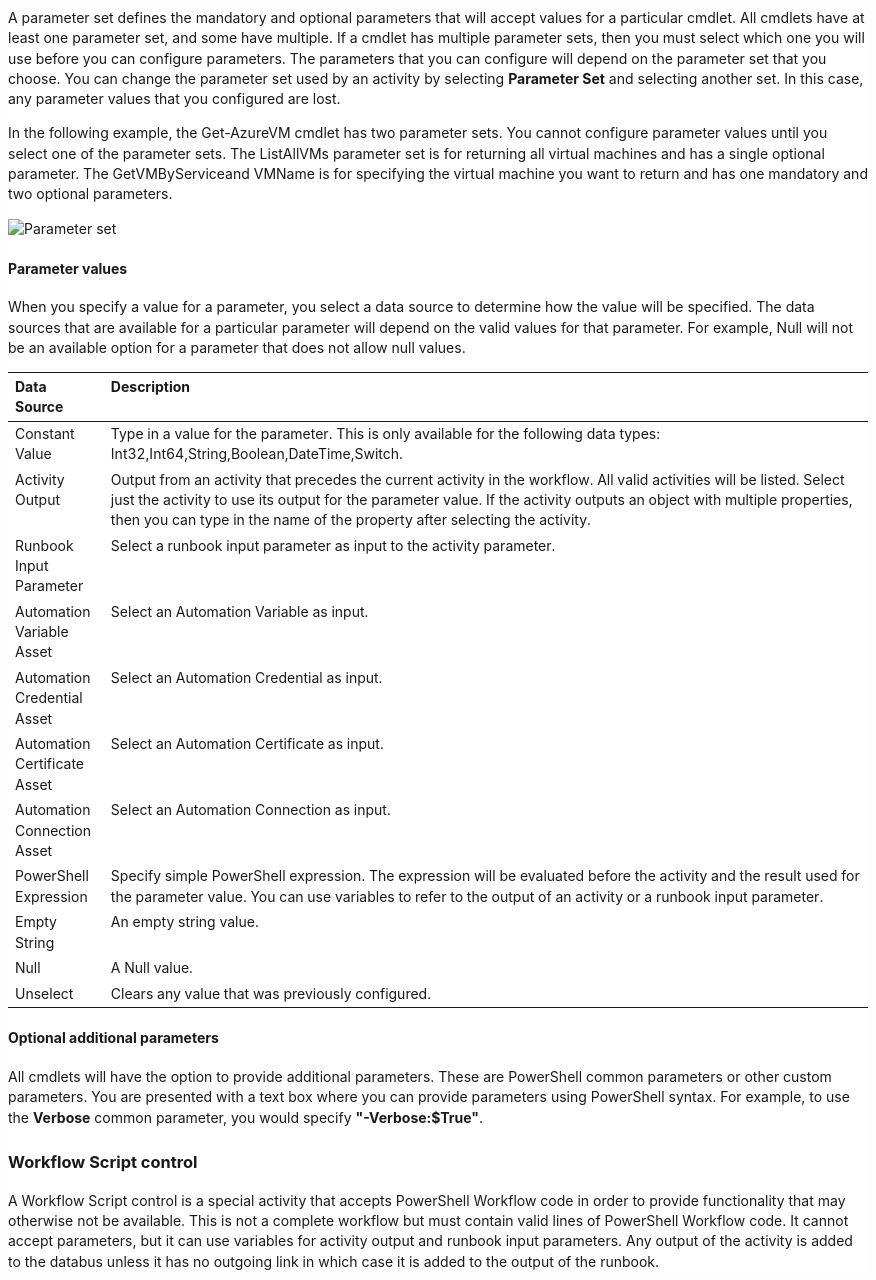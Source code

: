 A parameter set defines the mandatory and optional parameters that will accept values for a particular cmdlet.  All cmdlets have at least one parameter set, and some have multiple.  If a cmdlet has multiple parameter sets, then you must select which one you will use before you can configure parameters.  The parameters that you can configure will depend on the parameter set that you choose.  You can change the parameter set used by an activity by selecting **Parameter Set** and selecting another set.  In this case, any parameter values that you configured are lost.

In the following example, the Get-AzureVM cmdlet has two parameter sets.  You cannot configure parameter values until you select one of the parameter sets.  The ListAllVMs parameter set is for returning all virtual machines and has a single optional parameter.  The GetVMByServiceand VMName is for specifying the virtual machine you want to return and has one mandatory and two optional parameters.

![Parameter set](./media/automation-graphical-authoring-intro/parameter-set.png)

#### Parameter values

When you specify a value for a parameter, you select a data source to determine how the value will be specified.  The data sources that are available for a particular parameter will depend on the valid values for that parameter.  For example, Null will not be an available option for a parameter that does not allow null values.

| Data Source | Description |
|:---|:---|
|Constant Value|Type in a value for the parameter.  This is only available for the following data types: Int32,Int64,String,Boolean,DateTime,Switch. |
|Activity Output|Output from an activity that precedes the current activity in the workflow.  All valid activities will be listed.  Select just the activity to use its output for the parameter value.  If the activity outputs an object with multiple properties, then you can type in the name of the property after selecting the activity.|
|Runbook Input Parameter|Select a runbook input parameter as input to the activity parameter.|  
|Automation Variable Asset|Select an Automation Variable as input.|  
|Automation Credential Asset|Select an Automation Credential as input.|  
|Automation Certificate Asset|Select an Automation Certificate as input.|  
|Automation Connection Asset|Select an Automation Connection as input.| 
|PowerShell Expression|Specify simple PowerShell expression.  The expression will be evaluated before the activity and the result used for the parameter value.  You can use variables to refer to the output of an activity or a runbook input parameter.|
|Empty String|An empty string value.|
|Null|A Null value.|
|Unselect|Clears any value that was previously configured.|


#### Optional additional parameters

All cmdlets will have the option to provide additional parameters.  These are PowerShell common parameters or other custom parameters.  You are presented with a text box where you can provide parameters using PowerShell syntax.  For example, to use the **Verbose** common parameter, you would specify **"-Verbose:$True"**.

### Workflow Script control

A Workflow Script control is a special activity that accepts PowerShell Workflow code in order to provide functionality that may otherwise not be available.  This is not a complete workflow but must contain valid lines of PowerShell Workflow code.  It cannot accept parameters, but it can use variables for activity output and runbook input parameters.  Any output of the activity is added to the databus unless it has no outgoing link in which case it is added to the output of the runbook.
